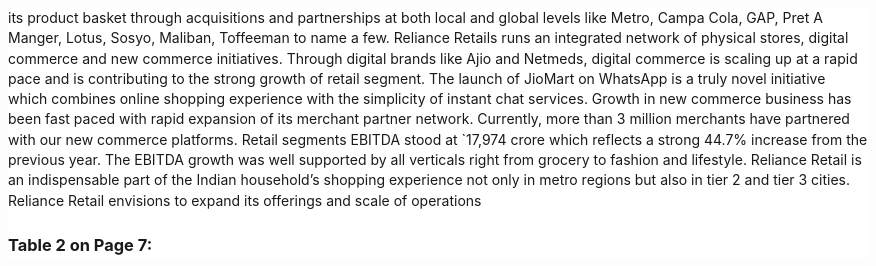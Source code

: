 its product basket through acquisitions 
and partnerships at both local and 
global levels like Metro, Campa Cola, 
GAP, Pret A Manger, Lotus, Sosyo, 
Maliban, Toffeeman to name a few.
Reliance Retails runs an integrated 
network of physical stores, digital 
commerce and new commerce 
initiatives. Through digital brands like 
Ajio and Netmeds, digital commerce 
is scaling up at a rapid pace and is 
contributing to the strong growth of 
retail segment. The launch of JioMart 
on WhatsApp is a truly novel initiative 
which combines online shopping 
experience with the simplicity of 
instant chat services. Growth in 
new commerce business has been 
fast paced with rapid expansion 
of its merchant partner network. 
Currently, more than 3 million 
merchants have partnered with our 
new commerce platforms. 
Retail segments EBITDA stood at 
`17,974 crore which reflects a strong 
44.7% increase from the previous 
year. The EBITDA growth was well 
supported by all verticals right from 
grocery to fashion and lifestyle.
Reliance Retail is an indispensable part 
of the Indian household’s shopping 
experience not only in metro regions 
but also in tier 2 and tier 3 cities. 
Reliance Retail envisions to expand 
its offerings and scale of operations 

### Table 2 on Page 7: